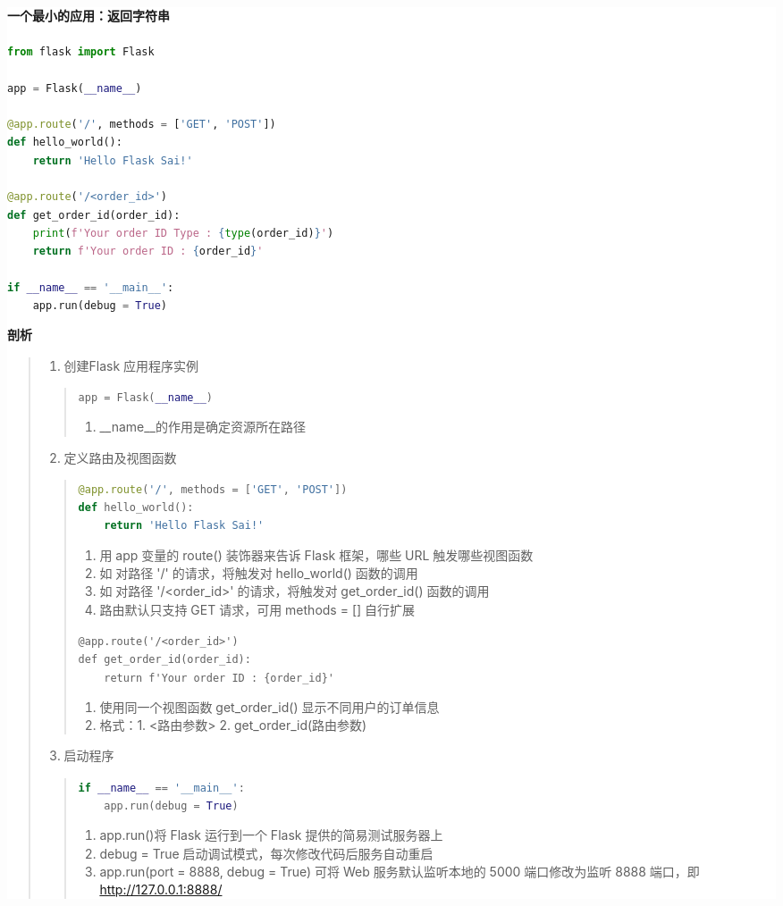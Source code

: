

#### 一个最小的应用：返回字符串

```python
from flask import Flask

app = Flask(__name__)

@app.route('/', methods = ['GET', 'POST'])
def hello_world():
    return 'Hello Flask Sai!'

@app.route('/<order_id>')
def get_order_id(order_id):
    print(f'Your order ID Type : {type(order_id)}')
    return f'Your order ID : {order_id}'

if __name__ == '__main__':
    app.run(debug = True)
```

**剖析**

> 1. 创建Flask 应用程序实例
> > ```python
> > app = Flask(__name__)
> > ```
> > 1. __name__的作用是确定资源所在路径
> 
> 2. 定义路由及视图函数
> > ```python
> > @app.route('/', methods = ['GET', 'POST'])
> > def hello_world():
> >     return 'Hello Flask Sai!'
> > ```
> > 1. 用 app 变量的 route() 装饰器来告诉 Flask 框架，哪些 URL 触发哪些视图函数
> > 2. 如 对路径 '/' 的请求，将触发对 hello_world() 函数的调用
> > 3. 如 对路径 '/<order_id>' 的请求，将触发对 get_order_id() 函数的调用
> > 4. 路由默认只支持 GET 请求，可用 methods = [] 自行扩展
> > 
> > ```
> > @app.route('/<order_id>')
> > def get_order_id(order_id):
> >     return f'Your order ID : {order_id}'
> > ```
> > 1. 使用同一个视图函数 get_order_id() 显示不同用户的订单信息
> > 2. 格式：1. <路由参数> 2. get_order_id(路由参数)
> 
> 3. 启动程序
> > ```python
> > if __name__ == '__main__':
> >     app.run(debug = True)
> > ```
> > 1. app.run()将 Flask 运行到一个 Flask 提供的简易测试服务器上
> > 2. debug = True 启动调试模式，每次修改代码后服务自动重启
> > 3. app.run(port = 8888, debug = True) 可将 Web 服务默认监听本地的 5000 端口修改为监听 8888 端口，即 http://127.0.0.1:8888/
